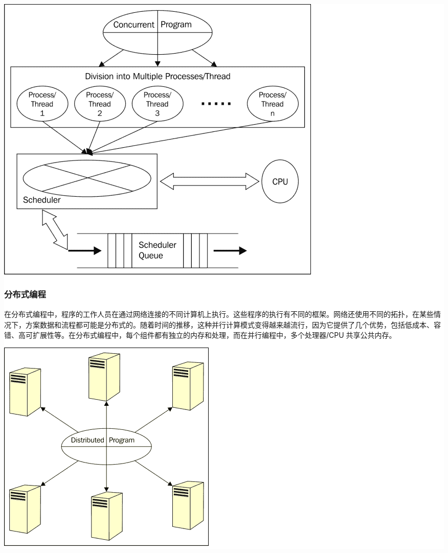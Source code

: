 ![Concurrent programming](img/B02092_08_04.jpg)

### 分布式编程

在分布式编程中，程序的工作人员在通过网络连接的不同计算机上执行。这些程序的执行有不同的框架。网络还使用不同的拓扑，在某些情况下，方案数据和流程都可能是分布式的。随着时间的推移，这种并行计算模式变得越来越流行，因为它提供了几个优势，包括低成本、容错、高可扩展性等。在分布式编程中，每个组件都有独立的内存和处理，而在并行编程中，多个处理器/CPU 共享公共内存。

![Distributed programming](img/B02092_08_05.jpg)
